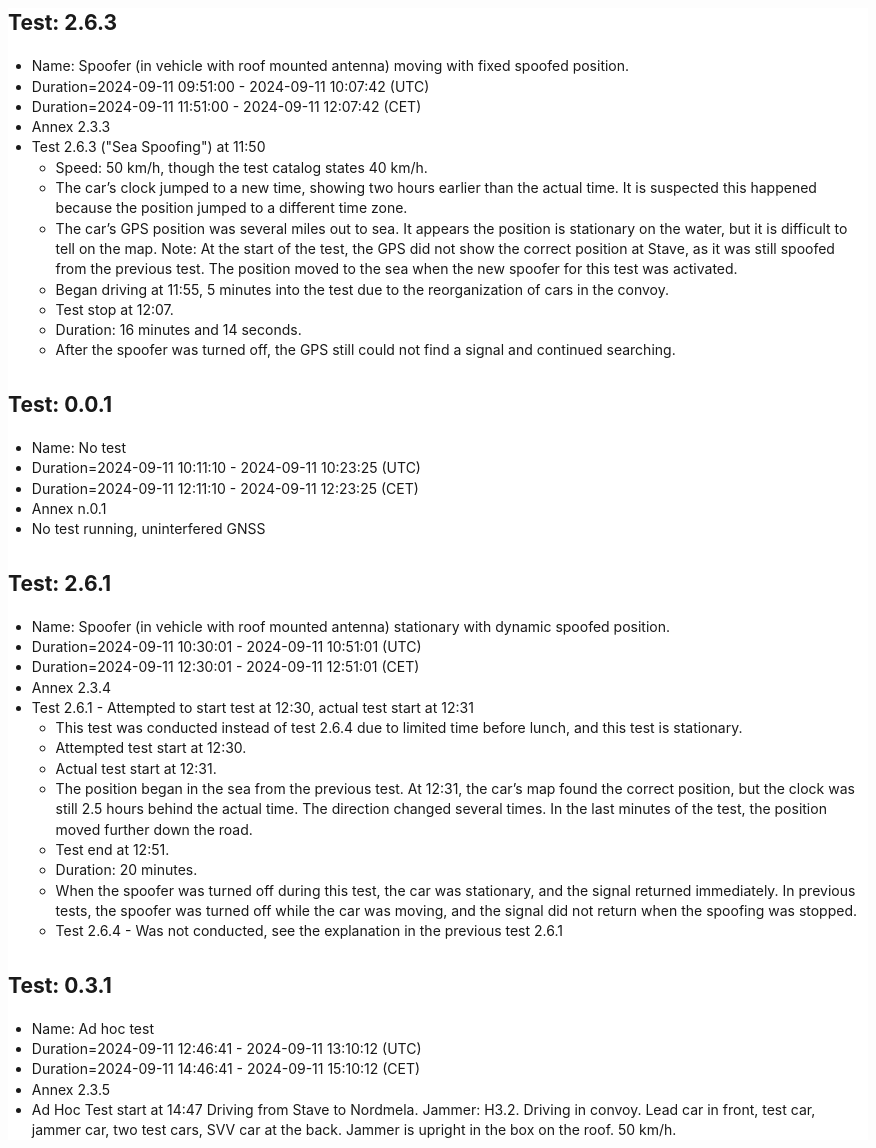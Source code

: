 ## Test: 2.6.3 
- Name: Spoofer (in vehicle with roof mounted antenna) moving with fixed spoofed position.
- Duration=2024-09-11 09:51:00 - 2024-09-11 10:07:42 (UTC)
- Duration=2024-09-11 11:51:00 - 2024-09-11 12:07:42 (CET)
- Annex 2.3.3
- Test 2.6.3 ("Sea Spoofing") at 11:50
    - Speed: 50 km/h, though the test catalog states 40 km/h.
    - The car’s clock jumped to a new time, showing two hours earlier than the actual time. It is suspected this happened because the position jumped to a different time zone.
    - The car’s GPS position was several miles out to sea. It appears the position is stationary on the water, but it is difficult to tell on the map. Note: At the start of the test, the GPS did not show the correct position at Stave, as it was still spoofed from the previous test. The position moved to the sea when the new spoofer for this test was activated.
    - Began driving at 11:55, 5 minutes into the test due to the reorganization of cars in the convoy.
    - Test stop at 12:07.
    - Duration: 16 minutes and 14 seconds.
    - After the spoofer was turned off, the GPS still could not find a signal and continued searching.

## Test: 0.0.1 
- Name: No test
- Duration=2024-09-11 10:11:10 - 2024-09-11 10:23:25 (UTC)
- Duration=2024-09-11 12:11:10 - 2024-09-11 12:23:25 (CET)
- Annex n.0.1
- No test running, uninterfered GNSS

## Test: 2.6.1 
- Name: Spoofer (in vehicle with roof mounted antenna) stationary with dynamic spoofed position.
- Duration=2024-09-11 10:30:01 - 2024-09-11 10:51:01 (UTC)
- Duration=2024-09-11 12:30:01 - 2024-09-11 12:51:01 (CET)
- Annex 2.3.4
- Test 2.6.1 - Attempted to start test at 12:30, actual test start at 12:31
    - This test was conducted instead of test 2.6.4 due to limited time before lunch, and this test is stationary.
    - Attempted test start at 12:30.
    - Actual test start at 12:31.
    - The position began in the sea from the previous test. At 12:31, the car’s map found the correct position, but the clock was still 2.5 hours behind the actual time. The direction changed several times. In the last minutes of the test, the position moved further down the road.
    - Test end at 12:51.
    - Duration: 20 minutes.
    - When the spoofer was turned off during this test, the car was stationary, and the signal returned immediately. In previous tests, the spoofer was turned off while the car was moving, and the signal did not return when the spoofing was stopped.
    - Test 2.6.4 - Was not conducted, see the explanation in the previous test 2.6.1


## Test: 0.3.1 
- Name: Ad hoc test
- Duration=2024-09-11 12:46:41 - 2024-09-11 13:10:12 (UTC)
- Duration=2024-09-11 14:46:41 - 2024-09-11 15:10:12 (CET)
- Annex 2.3.5
- Ad Hoc Test start at 14:47
Driving from Stave to Nordmela. Jammer: H3.2. Driving in convoy. Lead car in front, test car, jammer car, two test cars, SVV car at the back. Jammer is upright in the box on the roof. 50 km/h.
